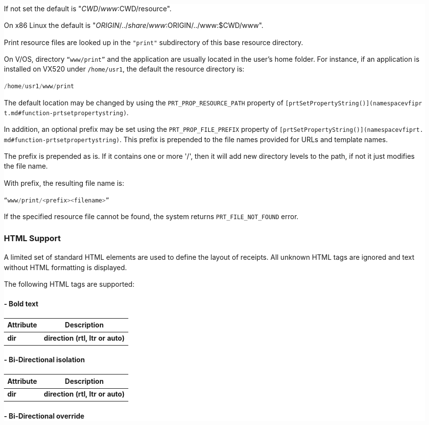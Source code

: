 If not set the default is "$CWD/www:$CWD/resource".

On x86 Linux the default is "$ORIGIN/../share/www:$ORIGIN/../www:$CWD/www".

Print resource files are looked up in the `"print"` subdirectory of this base resource directory.

On V/OS, directory `“www/print”` and the application are usually located in the user’s home folder. For instance, if an application is installed on VX520 under `/home/usr1`, the default the resource directory is: 

```cpp
/home/usr1/www/print
```

The default location may be changed by using the `PRT_PROP_RESOURCE_PATH` property of `[prtSetPropertyString()](namespacevfiprt.md#function-prtsetpropertystring)`.

In addition, an optional prefix may be set using the `PRT_PROP_FILE_PREFIX` property of `[prtSetPropertyString()](namespacevfiprt.md#function-prtsetpropertystring)`. This prefix is prepended to the file names provided for URLs and template names.

The prefix is prepended as is. If it contains one or more '/', then it will add new directory levels to the path, if not it just modifies the file name.

With prefix, the resulting file name is:

```cpp
“www/print/<prefix><filename>” 
```

If the specified resource file cannot be found, the system returns `PRT_FILE_NOT_FOUND` error.


### HTML Support

A limited set of standard HTML elements are used to define the layout of receipts. All unknown HTML tags are ignored and text without HTML formatting is displayed.

The following HTML tags are supported:


#### <b> - Bold text


| Attribute  | Description   |
|  -------- | -------- |
| dir  | direction (rtl, ltr or auto)   |



#### <bdi> -  Bi-Directional isolation


| Attribute  | Description   |
|  -------- | -------- |
| dir  | direction (rtl, ltr or auto)   |



#### <bdo> - Bi-Directional override
